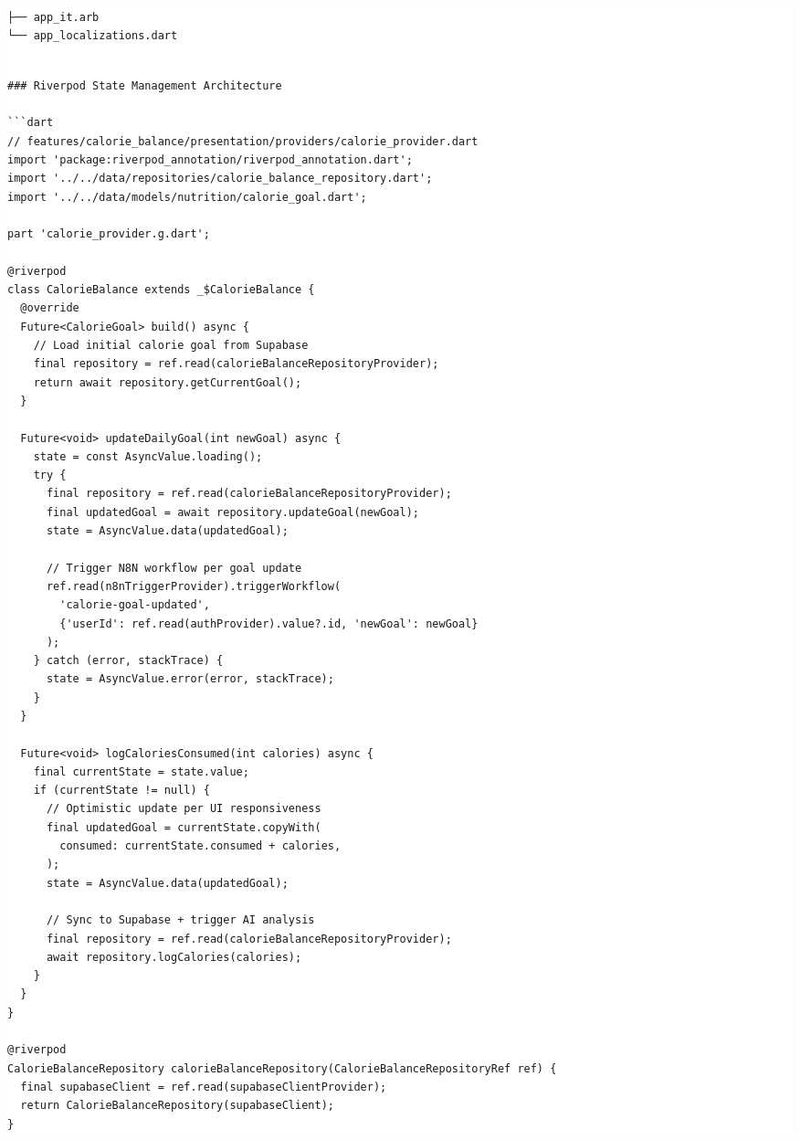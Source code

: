     ├── app_it.arb
    └── app_localizations.dart
```

### Riverpod State Management Architecture

```dart
// features/calorie_balance/presentation/providers/calorie_provider.dart
import 'package:riverpod_annotation/riverpod_annotation.dart';
import '../../data/repositories/calorie_balance_repository.dart';
import '../../data/models/nutrition/calorie_goal.dart';

part 'calorie_provider.g.dart';

@riverpod
class CalorieBalance extends _$CalorieBalance {
  @override
  Future<CalorieGoal> build() async {
    // Load initial calorie goal from Supabase
    final repository = ref.read(calorieBalanceRepositoryProvider);
    return await repository.getCurrentGoal();
  }

  Future<void> updateDailyGoal(int newGoal) async {
    state = const AsyncValue.loading();
    try {
      final repository = ref.read(calorieBalanceRepositoryProvider);
      final updatedGoal = await repository.updateGoal(newGoal);
      state = AsyncValue.data(updatedGoal);
      
      // Trigger N8N workflow per goal update
      ref.read(n8nTriggerProvider).triggerWorkflow(
        'calorie-goal-updated',
        {'userId': ref.read(authProvider).value?.id, 'newGoal': newGoal}
      );
    } catch (error, stackTrace) {
      state = AsyncValue.error(error, stackTrace);
    }
  }

  Future<void> logCaloriesConsumed(int calories) async {
    final currentState = state.value;
    if (currentState != null) {
      // Optimistic update per UI responsiveness
      final updatedGoal = currentState.copyWith(
        consumed: currentState.consumed + calories,
      );
      state = AsyncValue.data(updatedGoal);
      
      // Sync to Supabase + trigger AI analysis
      final repository = ref.read(calorieBalanceRepositoryProvider);
      await repository.logCalories(calories);
    }
  }
}

@riverpod
CalorieBalanceRepository calorieBalanceRepository(CalorieBalanceRepositoryRef ref) {
  final supabaseClient = ref.read(supabaseClientProvider);
  return CalorieBalanceRepository(supabaseClient);
}
```
